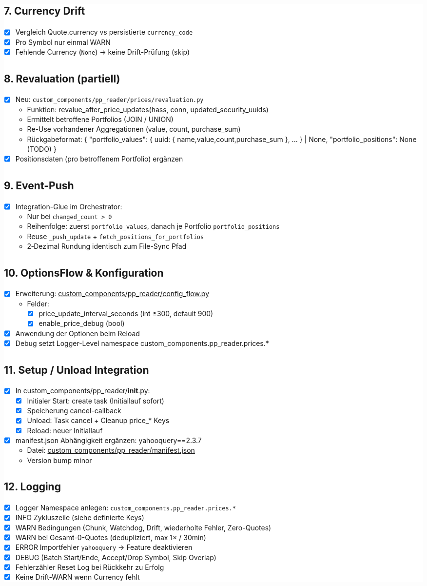 ## 7. Currency Drift
- [x] Vergleich Quote.currency vs persistierte `currency_code`
- [x] Pro Symbol nur einmal WARN
- [x] Fehlende Currency (`None`) → keine Drift-Prüfung (skip)

## 8. Revaluation (partiell)
- [x] Neu: `custom_components/pp_reader/prices/revaluation.py`
  - Funktion: revalue_after_price_updates(hass, conn, updated_security_uuids)
  - Ermittelt betroffene Portfolios (JOIN / UNION)
  - Re-Use vorhandener Aggregationen (value, count, purchase_sum)
  - Rückgabeformat:
    {
      "portfolio_values": { uuid: { name,value,count,purchase_sum }, ... } | None,
      "portfolio_positions": None (TODO)
    }
- [x] Positionsdaten (pro betroffenem Portfolio) ergänzen

## 9. Event-Push
- [x] Integration-Glue im Orchestrator:
  - Nur bei `changed_count > 0`
  - Reihenfolge: zuerst `portfolio_values`, danach je Portfolio `portfolio_positions`
  - Reuse `_push_update` + `fetch_positions_for_portfolios`
  - 2‑Dezimal Rundung identisch zum File-Sync Pfad

## 10. OptionsFlow & Konfiguration
- [x] Erweiterung: [custom_components/pp_reader/config_flow.py](custom_components/pp_reader/config_flow.py)
  - Felder:
    - [x] price_update_interval_seconds (int ≥300, default 900)
    - [x] enable_price_debug (bool)
- [x] Anwendung der Optionen beim Reload
- [x] Debug setzt Logger-Level namespace custom_components.pp_reader.prices.*

## 11. Setup / Unload Integration
- [x] In [custom_components/pp_reader/__init__.py](custom_components/pp_reader/__init__.py):
  - [x] Initialer Start: create task (Initiallauf sofort)
  - [x] Speicherung cancel-callback
  - [x] Unload: Task cancel + Cleanup price_* Keys
  - [x] Reload: neuer Initiallauf
- [x] manifest.json Abhängigkeit ergänzen: yahooquery==2.3.7
  - Datei: [custom_components/pp_reader/manifest.json](custom_components/pp_reader/manifest.json)
  - Version bump minor

## 12. Logging
- [x] Logger Namespace anlegen: `custom_components.pp_reader.prices.*`
- [x] INFO Zykluszeile (siehe definierte Keys)
- [x] WARN Bedingungen (Chunk, Watchdog, Drift, wiederholte Fehler, Zero-Quotes)
- [x] WARN bei Gesamt-0-Quotes (dedupliziert, max 1× / 30min)
- [x] ERROR Importfehler `yahooquery` → Feature deaktivieren
- [x] DEBUG (Batch Start/Ende, Accept/Drop Symbol, Skip Overlap)
- [x] Fehlerzähler Reset Log bei Rückkehr zu Erfolg
- [x] Keine Drift-WARN wenn Currency fehlt

